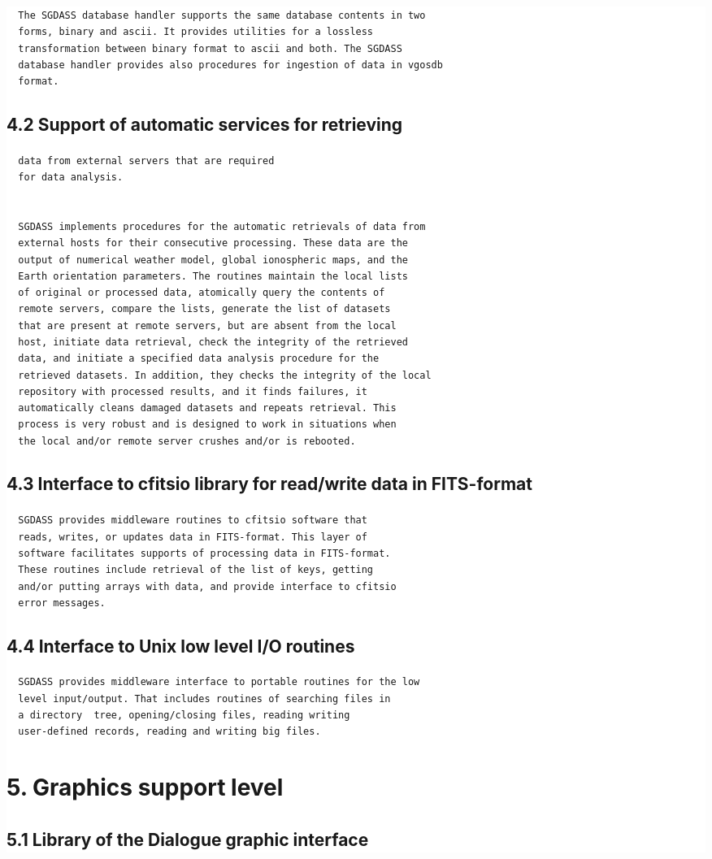       The SGDASS database handler supports the same database contents in two 
      forms, binary and ascii. It provides utilities for a lossless 
      transformation between binary format to ascii and both. The SGDASS 
      database handler provides also procedures for ingestion of data in vgosdb 
      format.


## 4.2   Support of automatic services for retrieving
      data from external servers that are required
      for data analysis.


      SGDASS implements procedures for the automatic retrievals of data from
      external hosts for their consecutive processing. These data are the 
      output of numerical weather model, global ionospheric maps, and the 
      Earth orientation parameters. The routines maintain the local lists 
      of original or processed data, atomically query the contents of 
      remote servers, compare the lists, generate the list of datasets
      that are present at remote servers, but are absent from the local
      host, initiate data retrieval, check the integrity of the retrieved
      data, and initiate a specified data analysis procedure for the 
      retrieved datasets. In addition, they checks the integrity of the local
      repository with processed results, and it finds failures, it 
      automatically cleans damaged datasets and repeats retrieval. This 
      process is very robust and is designed to work in situations when
      the local and/or remote server crushes and/or is rebooted.


## 4.3   Interface to cfitsio library for read/write data in FITS-format


      SGDASS provides middleware routines to cfitsio software that
      reads, writes, or updates data in FITS-format. This layer of 
      software facilitates supports of processing data in FITS-format.
      These routines include retrieval of the list of keys, getting 
      and/or putting arrays with data, and provide interface to cfitsio
      error messages.


## 4.4   Interface to Unix low level I/O routines


      SGDASS provides middleware interface to portable routines for the low
      level input/output. That includes routines of searching files in 
      a directory  tree, opening/closing files, reading writing 
      user-defined records, reading and writing big files.

      
# 5.    Graphics support level


## 5.1   Library of the Dialogue graphic interface
